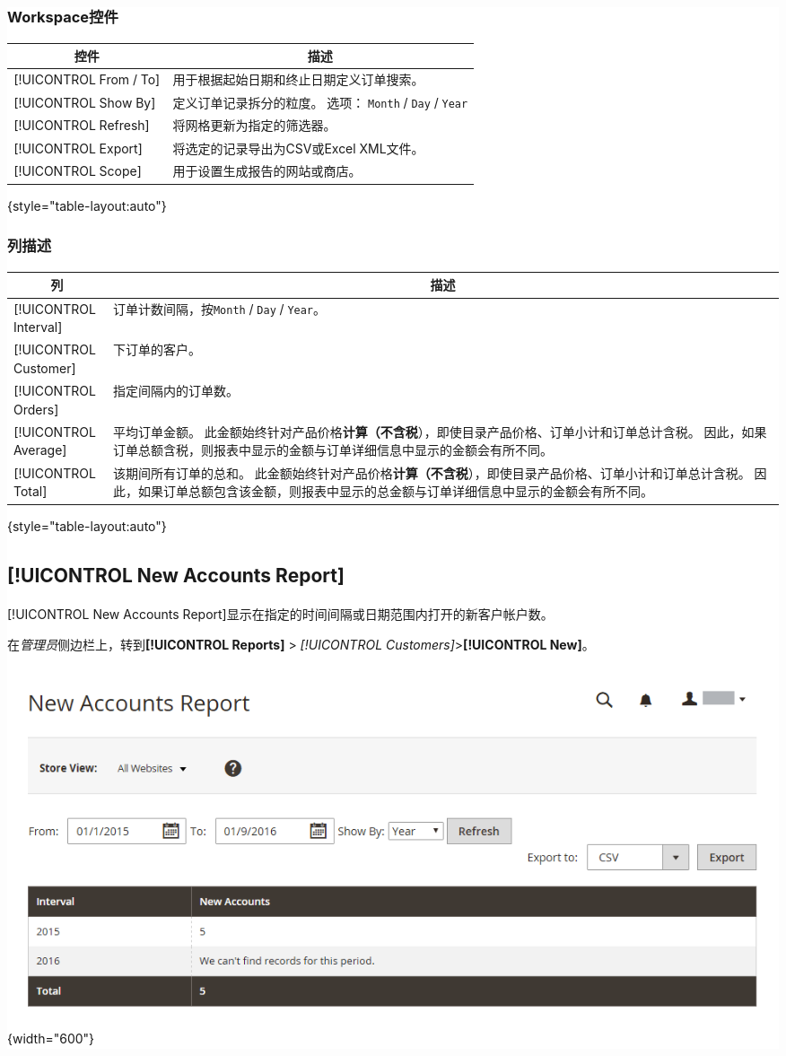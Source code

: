 ### Workspace控件

| 控件 | 描述 |
|--- |--- |
| [!UICONTROL From / To] | 用于根据起始日期和终止日期定义订单搜索。 |
| [!UICONTROL Show By] | 定义订单记录拆分的粒度。 选项： `Month` / `Day` / `Year` |
| [!UICONTROL Refresh] | 将网格更新为指定的筛选器。 |
| [!UICONTROL Export] | 将选定的记录导出为CSV或Excel XML文件。 |
| [!UICONTROL Scope] | 用于设置生成报告的网站或商店。 |

{style="table-layout:auto"}

### 列描述

| 列 | 描述 |
|--- |--- |
| [!UICONTROL Interval] | 订单计数间隔，按`Month` / `Day` / `Year`。 |
| [!UICONTROL Customer] | 下订单的客户。 |
| [!UICONTROL Orders] | 指定间隔内的订单数。 |
| [!UICONTROL Average] | 平均订单金额。 此金额始终针对产品价格&#x200B;**计算（不含税**），即使目录产品价格、订单小计和订单总计含税。 因此，如果订单总额含税，则报表中显示的金额与订单详细信息中显示的金额会有所不同。 |
| [!UICONTROL Total] | 该期间所有订单的总和。 此金额始终针对产品价格&#x200B;**计算（不含税**），即使目录产品价格、订单小计和订单总计含税。 因此，如果订单总额包含该金额，则报表中显示的总金额与订单详细信息中显示的金额会有所不同。 |

{style="table-layout:auto"}

## [!UICONTROL New Accounts Report]

[!UICONTROL New Accounts Report]显示在指定的时间间隔或日期范围内打开的新客户帐户数。

在&#x200B;_管理员_&#x200B;侧边栏上，转到&#x200B;**[!UICONTROL Reports]** > _[!UICONTROL Customers]_>**[!UICONTROL New]**。

![新帐户报表](./assets/customers-new-accounts.png){width="600"}
